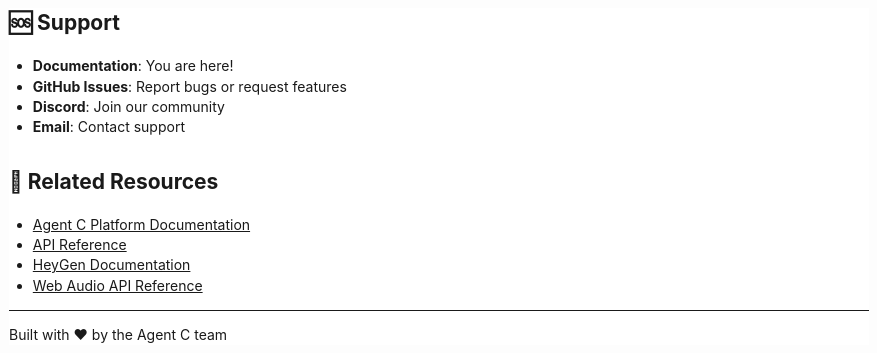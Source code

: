 ## 🆘 Support

- **Documentation**: You are here!
- **GitHub Issues**: Report bugs or request features
- **Discord**: Join our community
- **Email**: Contact support

## 🔗 Related Resources

- [Agent C Platform Documentation](https://localhost:8000/docs)
- [API Reference](https://localhost:8000/api/docs)
- [HeyGen Documentation](https://docs.heygen.com)
- [Web Audio API Reference](https://developer.mozilla.org/en-US/docs/Web/API/Web_Audio_API)

---

Built with ❤️ by the Agent C team